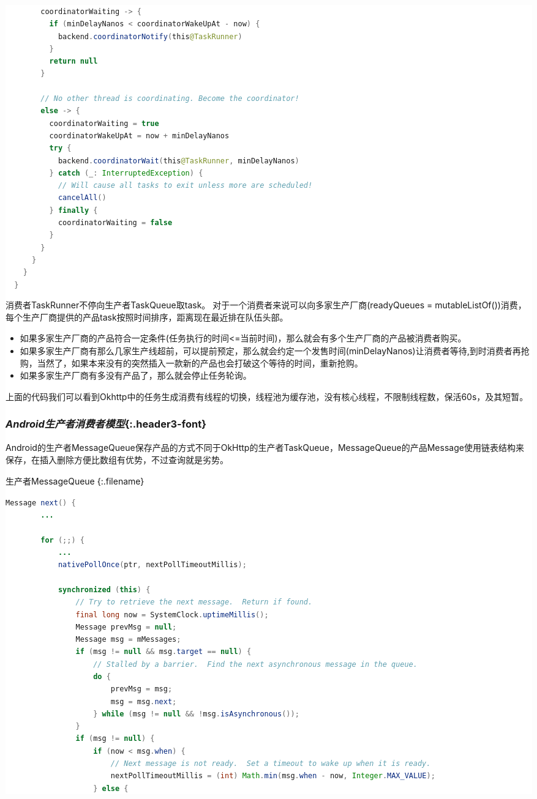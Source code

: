```java
        coordinatorWaiting -> {
          if (minDelayNanos < coordinatorWakeUpAt - now) {
            backend.coordinatorNotify(this@TaskRunner)
          }
          return null
        }

        // No other thread is coordinating. Become the coordinator!
        else -> {
          coordinatorWaiting = true
          coordinatorWakeUpAt = now + minDelayNanos
          try {
            backend.coordinatorWait(this@TaskRunner, minDelayNanos)
          } catch (_: InterruptedException) {
            // Will cause all tasks to exit unless more are scheduled!
            cancelAll()
          } finally {
            coordinatorWaiting = false
          }
        }
      }
    }
  }
```
消费者TaskRunner不停向生产者TaskQueue取task。
对于一个消费者来说可以向多家生产厂商(readyQueues = mutableListOf<TaskQueue>())消费，每个生产厂商提供的产品task按照时间排序，距离现在最近排在队伍头部。
- 如果多家生产厂商的产品符合一定条件(任务执行的时间<=当前时间)，那么就会有多个生产厂商的产品被消费者购买。
- 如果多家生产厂商有那么几家生产线超前，可以提前预定，那么就会约定一个发售时间(minDelayNanos)让消费者等待,到时消费者再抢购，当然了，如果本来没有的突然插入一款新的产品也会打破这个等待的时间，重新抢购。
- 如果多家生产厂商有多没有产品了，那么就会停止任务轮询。

上面的代码我们可以看到Okhttp中的任务生成消费有线程的切换，线程池为缓存池，没有核心线程，不限制线程数，保活60s，及其短暂。

### *Android生产者消费者模型*{:.header3-font}
Android的生产者MessageQueue保存产品的方式不同于OkHttp的生产者TaskQueue，MessageQueue的产品Message使用链表结构来保存，在插入删除方便比数组有优势，不过查询就是劣势。

生产者MessageQueue
{:.filename}
```java
Message next() {
        ...
        
        for (;;) {
            ...
            nativePollOnce(ptr, nextPollTimeoutMillis);

            synchronized (this) {
                // Try to retrieve the next message.  Return if found.
                final long now = SystemClock.uptimeMillis();
                Message prevMsg = null;
                Message msg = mMessages;
                if (msg != null && msg.target == null) {
                    // Stalled by a barrier.  Find the next asynchronous message in the queue.
                    do {
                        prevMsg = msg;
                        msg = msg.next;
                    } while (msg != null && !msg.isAsynchronous());
                }
                if (msg != null) {
                    if (now < msg.when) {
                        // Next message is not ready.  Set a timeout to wake up when it is ready.
                        nextPollTimeoutMillis = (int) Math.min(msg.when - now, Integer.MAX_VALUE);
                    } else {
```